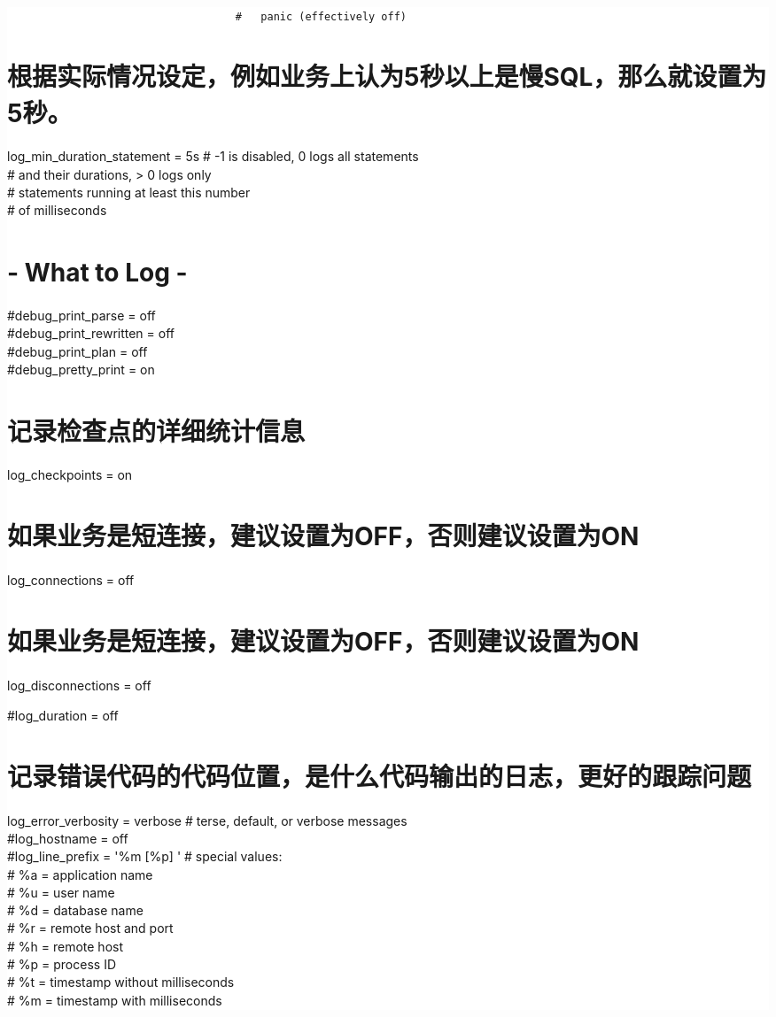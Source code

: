                                         #   panic (effectively off)    

# 根据实际情况设定，例如业务上认为5秒以上是慢SQL，那么就设置为5秒。    
log_min_duration_statement = 5s        # -1 is disabled, 0 logs all statements    
                                        # and their durations, > 0 logs only    
                                        # statements running at least this number    
                                        # of milliseconds    


# - What to Log -    

#debug_print_parse = off    
#debug_print_rewritten = off    
#debug_print_plan = off    
#debug_pretty_print = on    

# 记录检查点的详细统计信息  
log_checkpoints = on     

# 如果业务是短连接，建议设置为OFF，否则建议设置为ON    
log_connections = off    

# 如果业务是短连接，建议设置为OFF，否则建议设置为ON    
log_disconnections = off    

#log_duration = off    

# 记录错误代码的代码位置，是什么代码输出的日志，更好的跟踪问题  
log_error_verbosity = verbose    # terse, default, or verbose messages    
#log_hostname = off    
#log_line_prefix = '%m [%p] '            # special values:    
                                        #   %a = application name    
                                        #   %u = user name    
                                        #   %d = database name    
                                        #   %r = remote host and port    
                                        #   %h = remote host    
                                        #   %p = process ID    
                                        #   %t = timestamp without milliseconds    
                                        #   %m = timestamp with milliseconds    